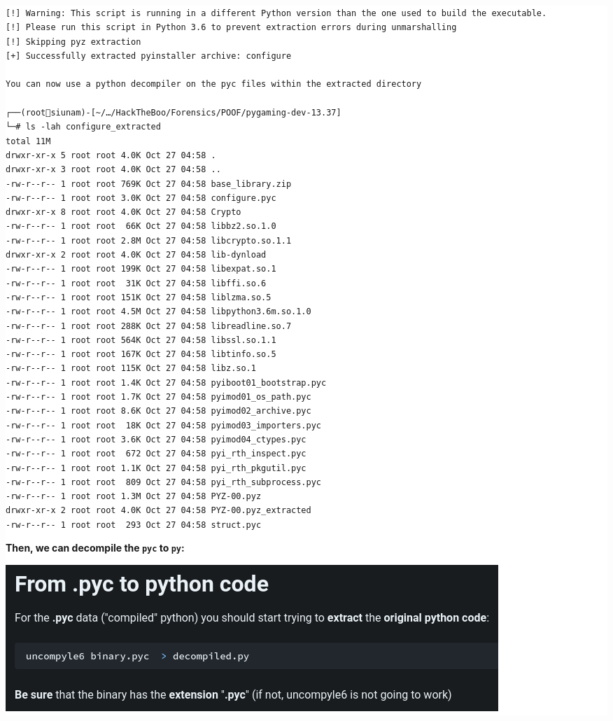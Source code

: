 ```
[!] Warning: This script is running in a different Python version than the one used to build the executable.
[!] Please run this script in Python 3.6 to prevent extraction errors during unmarshalling
[!] Skipping pyz extraction
[+] Successfully extracted pyinstaller archive: configure

You can now use a python decompiler on the pyc files within the extracted directory
                                                                                                       
┌──(root🌸siunam)-[~/…/HackTheBoo/Forensics/POOF/pygaming-dev-13.37]
└─# ls -lah configure_extracted 
total 11M
drwxr-xr-x 5 root root 4.0K Oct 27 04:58 .
drwxr-xr-x 3 root root 4.0K Oct 27 04:58 ..
-rw-r--r-- 1 root root 769K Oct 27 04:58 base_library.zip
-rw-r--r-- 1 root root 3.0K Oct 27 04:58 configure.pyc
drwxr-xr-x 8 root root 4.0K Oct 27 04:58 Crypto
-rw-r--r-- 1 root root  66K Oct 27 04:58 libbz2.so.1.0
-rw-r--r-- 1 root root 2.8M Oct 27 04:58 libcrypto.so.1.1
drwxr-xr-x 2 root root 4.0K Oct 27 04:58 lib-dynload
-rw-r--r-- 1 root root 199K Oct 27 04:58 libexpat.so.1
-rw-r--r-- 1 root root  31K Oct 27 04:58 libffi.so.6
-rw-r--r-- 1 root root 151K Oct 27 04:58 liblzma.so.5
-rw-r--r-- 1 root root 4.5M Oct 27 04:58 libpython3.6m.so.1.0
-rw-r--r-- 1 root root 288K Oct 27 04:58 libreadline.so.7
-rw-r--r-- 1 root root 564K Oct 27 04:58 libssl.so.1.1
-rw-r--r-- 1 root root 167K Oct 27 04:58 libtinfo.so.5
-rw-r--r-- 1 root root 115K Oct 27 04:58 libz.so.1
-rw-r--r-- 1 root root 1.4K Oct 27 04:58 pyiboot01_bootstrap.pyc
-rw-r--r-- 1 root root 1.7K Oct 27 04:58 pyimod01_os_path.pyc
-rw-r--r-- 1 root root 8.6K Oct 27 04:58 pyimod02_archive.pyc
-rw-r--r-- 1 root root  18K Oct 27 04:58 pyimod03_importers.pyc
-rw-r--r-- 1 root root 3.6K Oct 27 04:58 pyimod04_ctypes.pyc
-rw-r--r-- 1 root root  672 Oct 27 04:58 pyi_rth_inspect.pyc
-rw-r--r-- 1 root root 1.1K Oct 27 04:58 pyi_rth_pkgutil.pyc
-rw-r--r-- 1 root root  809 Oct 27 04:58 pyi_rth_subprocess.pyc
-rw-r--r-- 1 root root 1.3M Oct 27 04:58 PYZ-00.pyz
drwxr-xr-x 2 root root 4.0K Oct 27 04:58 PYZ-00.pyz_extracted
-rw-r--r-- 1 root root  293 Oct 27 04:58 struct.pyc
```

**Then, we can decompile the `pyc` to `py`:**

![](https://github.com/siunam321/CTF-Writeups/blob/main/HackTheBoo/Forensics/POOF/images/a9.png)
